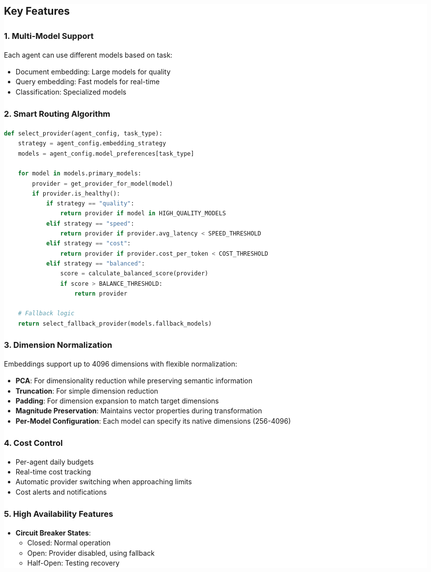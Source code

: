 ## Key Features

### 1. Multi-Model Support
Each agent can use different models based on task:
- Document embedding: Large models for quality
- Query embedding: Fast models for real-time
- Classification: Specialized models

### 2. Smart Routing Algorithm
```python
def select_provider(agent_config, task_type):
    strategy = agent_config.embedding_strategy
    models = agent_config.model_preferences[task_type]
    
    for model in models.primary_models:
        provider = get_provider_for_model(model)
        if provider.is_healthy():
            if strategy == "quality":
                return provider if model in HIGH_QUALITY_MODELS
            elif strategy == "speed":
                return provider if provider.avg_latency < SPEED_THRESHOLD
            elif strategy == "cost":
                return provider if provider.cost_per_token < COST_THRESHOLD
            elif strategy == "balanced":
                score = calculate_balanced_score(provider)
                if score > BALANCE_THRESHOLD:
                    return provider
    
    # Fallback logic
    return select_fallback_provider(models.fallback_models)
```

### 3. Dimension Normalization
Embeddings support up to 4096 dimensions with flexible normalization:
- **PCA**: For dimensionality reduction while preserving semantic information
- **Truncation**: For simple dimension reduction
- **Padding**: For dimension expansion to match target dimensions
- **Magnitude Preservation**: Maintains vector properties during transformation
- **Per-Model Configuration**: Each model can specify its native dimensions (256-4096)

### 4. Cost Control
- Per-agent daily budgets
- Real-time cost tracking
- Automatic provider switching when approaching limits
- Cost alerts and notifications

### 5. High Availability Features
- **Circuit Breaker States**:
  - Closed: Normal operation
  - Open: Provider disabled, using fallback
  - Half-Open: Testing recovery
  